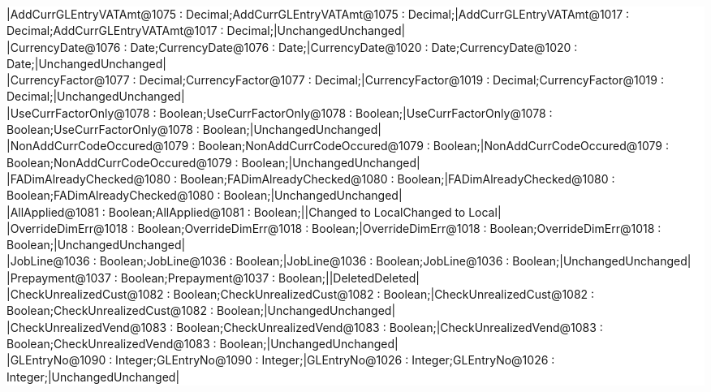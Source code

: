 |<span data-ttu-id="b7cb6-278">AddCurrGLEntryVATAmt@1075 : Decimal;</span><span class="sxs-lookup"><span data-stu-id="b7cb6-278">AddCurrGLEntryVATAmt@1075 : Decimal;</span></span>|<span data-ttu-id="b7cb6-279">AddCurrGLEntryVATAmt@1017 : Decimal;</span><span class="sxs-lookup"><span data-stu-id="b7cb6-279">AddCurrGLEntryVATAmt@1017 : Decimal;</span></span>|<span data-ttu-id="b7cb6-280">Unchanged</span><span class="sxs-lookup"><span data-stu-id="b7cb6-280">Unchanged</span></span>|  
|<span data-ttu-id="b7cb6-281">CurrencyDate@1076 : Date;</span><span class="sxs-lookup"><span data-stu-id="b7cb6-281">CurrencyDate@1076 : Date;</span></span>|<span data-ttu-id="b7cb6-282">CurrencyDate@1020 : Date;</span><span class="sxs-lookup"><span data-stu-id="b7cb6-282">CurrencyDate@1020 : Date;</span></span>|<span data-ttu-id="b7cb6-283">Unchanged</span><span class="sxs-lookup"><span data-stu-id="b7cb6-283">Unchanged</span></span>|  
|<span data-ttu-id="b7cb6-284">CurrencyFactor@1077 : Decimal;</span><span class="sxs-lookup"><span data-stu-id="b7cb6-284">CurrencyFactor@1077 : Decimal;</span></span>|<span data-ttu-id="b7cb6-285">CurrencyFactor@1019 : Decimal;</span><span class="sxs-lookup"><span data-stu-id="b7cb6-285">CurrencyFactor@1019 : Decimal;</span></span>|<span data-ttu-id="b7cb6-286">Unchanged</span><span class="sxs-lookup"><span data-stu-id="b7cb6-286">Unchanged</span></span>|  
|<span data-ttu-id="b7cb6-287">UseCurrFactorOnly@1078 : Boolean;</span><span class="sxs-lookup"><span data-stu-id="b7cb6-287">UseCurrFactorOnly@1078 : Boolean;</span></span>|<span data-ttu-id="b7cb6-288">UseCurrFactorOnly@1078 : Boolean;</span><span class="sxs-lookup"><span data-stu-id="b7cb6-288">UseCurrFactorOnly@1078 : Boolean;</span></span>|<span data-ttu-id="b7cb6-289">Unchanged</span><span class="sxs-lookup"><span data-stu-id="b7cb6-289">Unchanged</span></span>|  
|<span data-ttu-id="b7cb6-290">NonAddCurrCodeOccured@1079 : Boolean;</span><span class="sxs-lookup"><span data-stu-id="b7cb6-290">NonAddCurrCodeOccured@1079 : Boolean;</span></span>|<span data-ttu-id="b7cb6-291">NonAddCurrCodeOccured@1079 : Boolean;</span><span class="sxs-lookup"><span data-stu-id="b7cb6-291">NonAddCurrCodeOccured@1079 : Boolean;</span></span>|<span data-ttu-id="b7cb6-292">Unchanged</span><span class="sxs-lookup"><span data-stu-id="b7cb6-292">Unchanged</span></span>|  
|<span data-ttu-id="b7cb6-293">FADimAlreadyChecked@1080 : Boolean;</span><span class="sxs-lookup"><span data-stu-id="b7cb6-293">FADimAlreadyChecked@1080 : Boolean;</span></span>|<span data-ttu-id="b7cb6-294">FADimAlreadyChecked@1080 : Boolean;</span><span class="sxs-lookup"><span data-stu-id="b7cb6-294">FADimAlreadyChecked@1080 : Boolean;</span></span>|<span data-ttu-id="b7cb6-295">Unchanged</span><span class="sxs-lookup"><span data-stu-id="b7cb6-295">Unchanged</span></span>|  
|<span data-ttu-id="b7cb6-296">AllApplied@1081 : Boolean;</span><span class="sxs-lookup"><span data-stu-id="b7cb6-296">AllApplied@1081 : Boolean;</span></span>||<span data-ttu-id="b7cb6-297">Changed to Local</span><span class="sxs-lookup"><span data-stu-id="b7cb6-297">Changed to Local</span></span>|  
|<span data-ttu-id="b7cb6-298">OverrideDimErr@1018 : Boolean;</span><span class="sxs-lookup"><span data-stu-id="b7cb6-298">OverrideDimErr@1018 : Boolean;</span></span>|<span data-ttu-id="b7cb6-299">OverrideDimErr@1018 : Boolean;</span><span class="sxs-lookup"><span data-stu-id="b7cb6-299">OverrideDimErr@1018 : Boolean;</span></span>|<span data-ttu-id="b7cb6-300">Unchanged</span><span class="sxs-lookup"><span data-stu-id="b7cb6-300">Unchanged</span></span>|  
|<span data-ttu-id="b7cb6-301">JobLine@1036 : Boolean;</span><span class="sxs-lookup"><span data-stu-id="b7cb6-301">JobLine@1036 : Boolean;</span></span>|<span data-ttu-id="b7cb6-302">JobLine@1036 : Boolean;</span><span class="sxs-lookup"><span data-stu-id="b7cb6-302">JobLine@1036 : Boolean;</span></span>|<span data-ttu-id="b7cb6-303">Unchanged</span><span class="sxs-lookup"><span data-stu-id="b7cb6-303">Unchanged</span></span>|  
|<span data-ttu-id="b7cb6-304">Prepayment@1037 : Boolean;</span><span class="sxs-lookup"><span data-stu-id="b7cb6-304">Prepayment@1037 : Boolean;</span></span>||<span data-ttu-id="b7cb6-305">Deleted</span><span class="sxs-lookup"><span data-stu-id="b7cb6-305">Deleted</span></span>|  
|<span data-ttu-id="b7cb6-306">CheckUnrealizedCust@1082 : Boolean;</span><span class="sxs-lookup"><span data-stu-id="b7cb6-306">CheckUnrealizedCust@1082 : Boolean;</span></span>|<span data-ttu-id="b7cb6-307">CheckUnrealizedCust@1082 : Boolean;</span><span class="sxs-lookup"><span data-stu-id="b7cb6-307">CheckUnrealizedCust@1082 : Boolean;</span></span>|<span data-ttu-id="b7cb6-308">Unchanged</span><span class="sxs-lookup"><span data-stu-id="b7cb6-308">Unchanged</span></span>|  
|<span data-ttu-id="b7cb6-309">CheckUnrealizedVend@1083 : Boolean;</span><span class="sxs-lookup"><span data-stu-id="b7cb6-309">CheckUnrealizedVend@1083 : Boolean;</span></span>|<span data-ttu-id="b7cb6-310">CheckUnrealizedVend@1083 : Boolean;</span><span class="sxs-lookup"><span data-stu-id="b7cb6-310">CheckUnrealizedVend@1083 : Boolean;</span></span>|<span data-ttu-id="b7cb6-311">Unchanged</span><span class="sxs-lookup"><span data-stu-id="b7cb6-311">Unchanged</span></span>|  
|<span data-ttu-id="b7cb6-312">GLEntryNo@1090 : Integer;</span><span class="sxs-lookup"><span data-stu-id="b7cb6-312">GLEntryNo@1090 : Integer;</span></span>|<span data-ttu-id="b7cb6-313">GLEntryNo@1026 : Integer;</span><span class="sxs-lookup"><span data-stu-id="b7cb6-313">GLEntryNo@1026 : Integer;</span></span>|<span data-ttu-id="b7cb6-314">Unchanged</span><span class="sxs-lookup"><span data-stu-id="b7cb6-314">Unchanged</span></span>|  